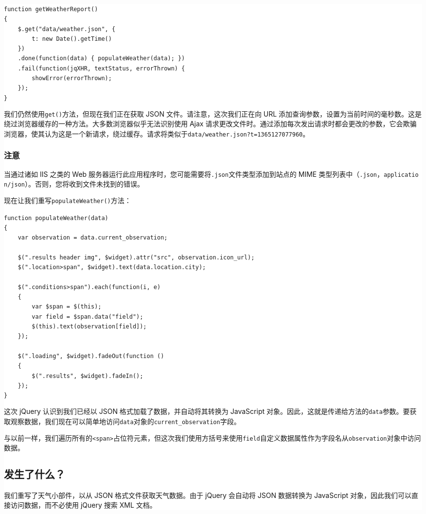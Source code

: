 ```html
function getWeatherReport()
{
    $.get("data/weather.json", {
        t: new Date().getTime()
    })
    .done(function(data) { populateWeather(data); })
    .fail(function(jqXHR, textStatus, errorThrown) {
        showError(errorThrown);
    });
}
```

我们仍然使用`get()`方法，但现在我们正在获取 JSON 文件。请注意，这次我们正在向 URL 添加查询参数，设置为当前时间的毫秒数。这是绕过浏览器缓存的一种方法。大多数浏览器似乎无法识别使用 Ajax 请求更改文件时。通过添加每次发出请求时都会更改的参数，它会欺骗浏览器，使其认为这是一个新请求，绕过缓存。请求将类似于`data/weather.json?t=1365127077960`。

### 注意

当通过诸如 IIS 之类的 Web 服务器运行此应用程序时，您可能需要将`.json`文件类型添加到站点的 MIME 类型列表中（`.json`，`application/json`）。否则，您将收到文件未找到的错误。

现在让我们重写`populateWeather()`方法：

```html
function populateWeather(data)
{
    var observation = data.current_observation;

    $(".results header img", $widget).attr("src", observation.icon_url);
    $(".location>span", $widget).text(data.location.city);

    $(".conditions>span").each(function(i, e)
    {
        var $span = $(this);
        var field = $span.data("field");
        $(this).text(observation[field]);
    });

    $(".loading", $widget).fadeOut(function ()
    {
        $(".results", $widget).fadeIn();
    });
}
```

这次 jQuery 认识到我们已经以 JSON 格式加载了数据，并自动将其转换为 JavaScript 对象。因此，这就是传递给方法的`data`参数。要获取观察数据，我们现在可以简单地访问`data`对象的`current_observation`字段。

与以前一样，我们遍历所有的`<span>`占位符元素，但这次我们使用方括号来使用`field`自定义数据属性作为字段名从`observation`对象中访问数据。

## 发生了什么？

我们重写了天气小部件，以从 JSON 格式文件获取天气数据。由于 jQuery 会自动将 JSON 数据转换为 JavaScript 对象，因此我们可以直接访问数据，而不必使用 jQuery 搜索 XML 文档。
